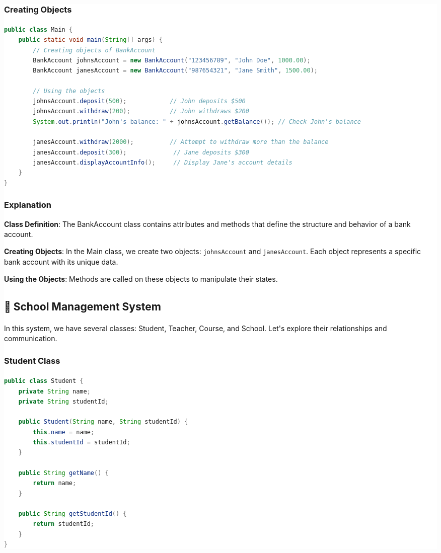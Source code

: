 ### Creating Objects

```java
public class Main {
    public static void main(String[] args) {
        // Creating objects of BankAccount
        BankAccount johnsAccount = new BankAccount("123456789", "John Doe", 1000.00);
        BankAccount janesAccount = new BankAccount("987654321", "Jane Smith", 1500.00);

        // Using the objects
        johnsAccount.deposit(500);            // John deposits $500
        johnsAccount.withdraw(200);           // John withdraws $200
        System.out.println("John's balance: " + johnsAccount.getBalance()); // Check John's balance

        janesAccount.withdraw(2000);          // Attempt to withdraw more than the balance
        janesAccount.deposit(300);             // Jane deposits $300
        janesAccount.displayAccountInfo();     // Display Jane's account details
    }
}
```

### Explanation

**Class Definition**: The BankAccount class contains attributes and methods that define the structure and behavior of a bank account.

**Creating Objects**: In the Main class, we create two objects: `johnsAccount` and `janesAccount`. Each object represents a specific bank account with its unique data.

**Using the Objects**: Methods are called on these objects to manipulate their states.

## 🏫 School Management System

In this system, we have several classes: Student, Teacher, Course, and School. Let's explore their relationships and communication.

### Student Class

```java
public class Student {
    private String name;
    private String studentId;

    public Student(String name, String studentId) {
        this.name = name;
        this.studentId = studentId;
    }

    public String getName() {
        return name;
    }

    public String getStudentId() {
        return studentId;
    }
}
```

